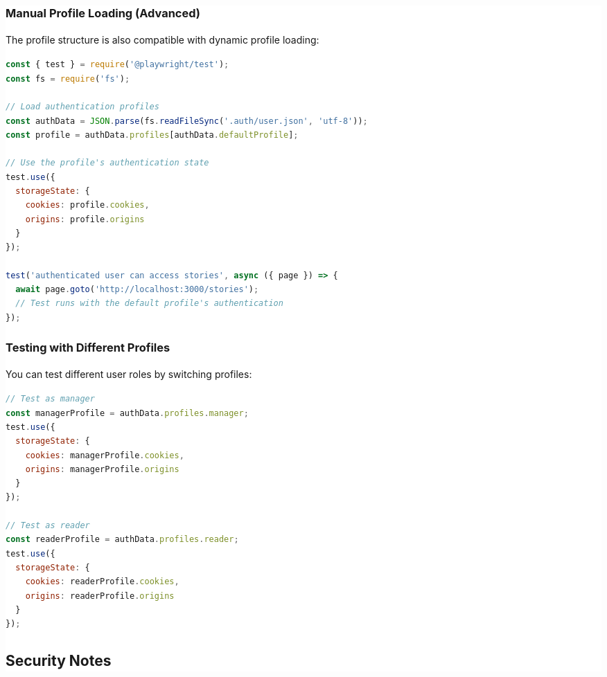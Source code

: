 ### Manual Profile Loading (Advanced)

The profile structure is also compatible with dynamic profile loading:

```javascript
const { test } = require('@playwright/test');
const fs = require('fs');

// Load authentication profiles
const authData = JSON.parse(fs.readFileSync('.auth/user.json', 'utf-8'));
const profile = authData.profiles[authData.defaultProfile];

// Use the profile's authentication state
test.use({
  storageState: {
    cookies: profile.cookies,
    origins: profile.origins
  }
});

test('authenticated user can access stories', async ({ page }) => {
  await page.goto('http://localhost:3000/stories');
  // Test runs with the default profile's authentication
});
```

### Testing with Different Profiles

You can test different user roles by switching profiles:

```javascript
// Test as manager
const managerProfile = authData.profiles.manager;
test.use({
  storageState: {
    cookies: managerProfile.cookies,
    origins: managerProfile.origins
  }
});

// Test as reader
const readerProfile = authData.profiles.reader;
test.use({
  storageState: {
    cookies: readerProfile.cookies,
    origins: readerProfile.origins
  }
});
```

## Security Notes
